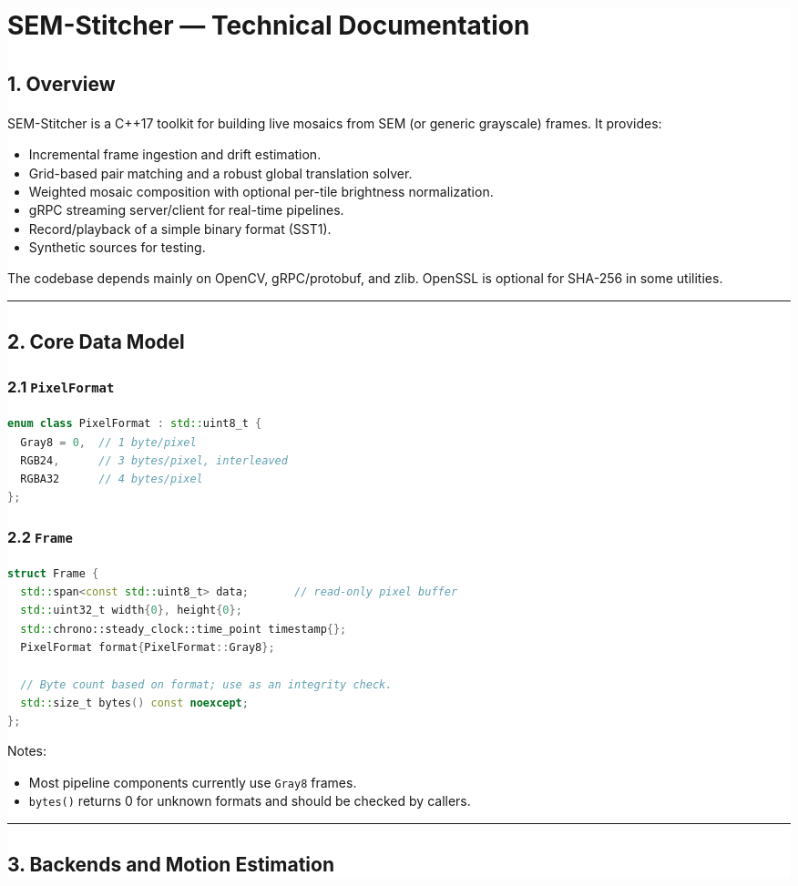 # SEM-Stitcher — Technical Documentation

## 1. Overview

SEM-Stitcher is a C++17 toolkit for building live mosaics from SEM (or generic grayscale) frames. It provides:

- Incremental frame ingestion and drift estimation.
- Grid-based pair matching and a robust global translation solver.
- Weighted mosaic composition with optional per-tile brightness normalization.
- gRPC streaming server/client for real-time pipelines.
- Record/playback of a simple binary format (SST1).
- Synthetic sources for testing.

The codebase depends mainly on OpenCV, gRPC/protobuf, and zlib. OpenSSL is optional for SHA-256 in some utilities.

---

## 2. Core Data Model

### 2.1 `PixelFormat`
```cpp
enum class PixelFormat : std::uint8_t {
  Gray8 = 0,  // 1 byte/pixel
  RGB24,      // 3 bytes/pixel, interleaved
  RGBA32      // 4 bytes/pixel
};
```

### 2.2 `Frame`
```cpp
struct Frame {
  std::span<const std::uint8_t> data;       // read-only pixel buffer
  std::uint32_t width{0}, height{0};
  std::chrono::steady_clock::time_point timestamp{};
  PixelFormat format{PixelFormat::Gray8};

  // Byte count based on format; use as an integrity check.
  std::size_t bytes() const noexcept;
};
```
Notes:
- Most pipeline components currently use `Gray8` frames.
- `bytes()` returns 0 for unknown formats and should be checked by callers.

---

## 3. Backends and Motion Estimation
